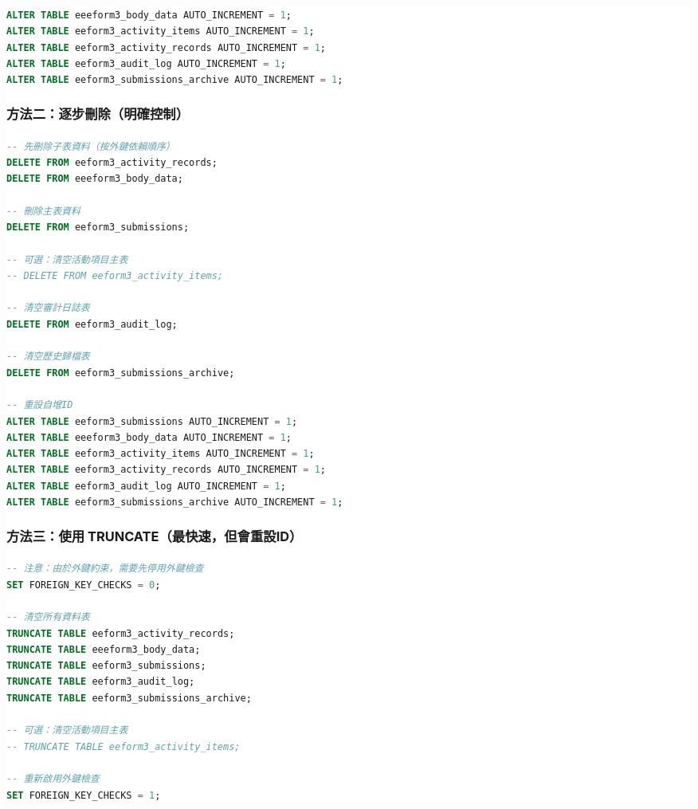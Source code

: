 ```sql
ALTER TABLE eeeform3_body_data AUTO_INCREMENT = 1;
ALTER TABLE eeform3_activity_items AUTO_INCREMENT = 1;
ALTER TABLE eeform3_activity_records AUTO_INCREMENT = 1;
ALTER TABLE eeform3_audit_log AUTO_INCREMENT = 1;
ALTER TABLE eeform3_submissions_archive AUTO_INCREMENT = 1;
```

### 方法二：逐步刪除（明確控制）

```sql
-- 先刪除子表資料（按外鍵依賴順序）
DELETE FROM eeform3_activity_records;
DELETE FROM eeeform3_body_data;

-- 刪除主表資料
DELETE FROM eeform3_submissions;

-- 可選：清空活動項目主表
-- DELETE FROM eeform3_activity_items;

-- 清空審計日誌表
DELETE FROM eeform3_audit_log;

-- 清空歷史歸檔表
DELETE FROM eeform3_submissions_archive;

-- 重設自增ID
ALTER TABLE eeform3_submissions AUTO_INCREMENT = 1;
ALTER TABLE eeeform3_body_data AUTO_INCREMENT = 1;
ALTER TABLE eeform3_activity_items AUTO_INCREMENT = 1;
ALTER TABLE eeform3_activity_records AUTO_INCREMENT = 1;
ALTER TABLE eeform3_audit_log AUTO_INCREMENT = 1;
ALTER TABLE eeform3_submissions_archive AUTO_INCREMENT = 1;
```

### 方法三：使用 TRUNCATE（最快速，但會重設ID）

```sql
-- 注意：由於外鍵約束，需要先停用外鍵檢查
SET FOREIGN_KEY_CHECKS = 0;

-- 清空所有資料表
TRUNCATE TABLE eeform3_activity_records;
TRUNCATE TABLE eeeform3_body_data;
TRUNCATE TABLE eeform3_submissions;
TRUNCATE TABLE eeform3_audit_log;
TRUNCATE TABLE eeform3_submissions_archive;

-- 可選：清空活動項目主表
-- TRUNCATE TABLE eeform3_activity_items;

-- 重新啟用外鍵檢查
SET FOREIGN_KEY_CHECKS = 1;
```
